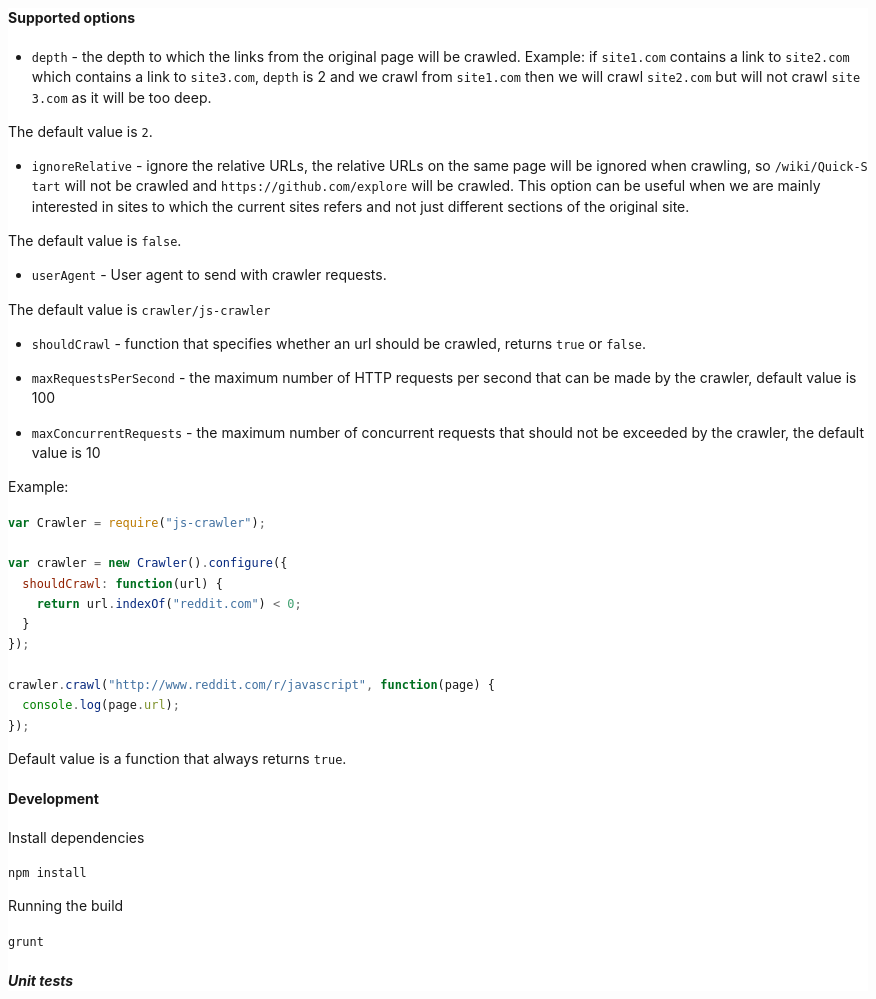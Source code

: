 #### Supported options

* `depth` - the depth to which the links from the original page will be crawled.
Example: if `site1.com` contains a link to `site2.com` which contains a link to `site3.com`, `depth` is 2 and we crawl from `site1.com` then we will crawl `site2.com` but will not crawl `site3.com` as it will be too deep. 

The default value is `2`.

* `ignoreRelative` - ignore the relative URLs, the relative URLs on the same page will be ignored when crawling, so `/wiki/Quick-Start` will not be crawled and `https://github.com/explore` will be crawled. This option can be useful when we are mainly interested in sites to which the current sites refers and not just different sections of the original site.

The default value is `false`.

* `userAgent` - User agent to send with crawler requests.

The default value is `crawler/js-crawler`

* `shouldCrawl` - function that specifies whether an url should be crawled, returns `true` or `false`.

* `maxRequestsPerSecond` - the maximum number of HTTP requests per second that can be made by the crawler, default value is 100

* `maxConcurrentRequests` - the maximum number of concurrent requests that should not be exceeded by the crawler, the default value is 10

Example:

```javascript
var Crawler = require("js-crawler");

var crawler = new Crawler().configure({
  shouldCrawl: function(url) {
    return url.indexOf("reddit.com") < 0;
  }
});

crawler.crawl("http://www.reddit.com/r/javascript", function(page) {
  console.log(page.url);
});
```

Default value is a function that always returns `true`.

#### Development

Install dependencies

`npm install`

Running the build

`grunt`

##### Unit tests
